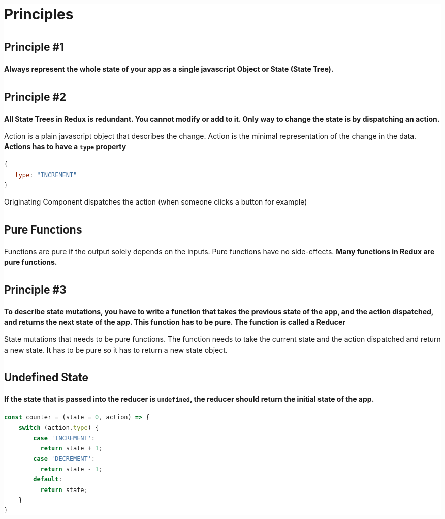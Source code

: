 # Principles

## Principle #1
**Always represent the whole state of your app as a single javascript Object or State (State Tree).**

## Principle #2
**All State Trees in Redux is redundant. You cannot modify or add to it.  Only way to change the state is by dispatching an action.**

Action is a plain javascript object that describes the change.  Action is the minimal representation of the change in the data.  **Actions has to have a `type` property**

```javascript
{
   type: "INCREMENT"
}
```

Originating Component dispatches the action (when someone clicks a button for example)

## Pure Functions
Functions are pure if the output solely depends on the inputs.  Pure functions have no side-effects.  **Many functions in Redux are pure functions.**

## Principle #3
**To describe state mutations, you have to write a function that takes the previous state of the app, and the action dispatched, and returns the next state of the app.  This function has to be pure.  The function is called a Reducer**

State mutations that needs to be pure functions.  The function needs to take the current state and the action dispatched and return a new state.  It has to be pure so it has to return a new state object.

## Undefined State
**If the state that is passed into the reducer is `undefined`, the reducer should return the initial state of the app.**

```javascript
const counter = (state = 0, action) => {
    switch (action.type) {
    	case 'INCREMENT':
    	  return state + 1;
    	case 'DECREMENT':
    	  return state - 1;
    	default:
    	  return state;
    }
}
```
